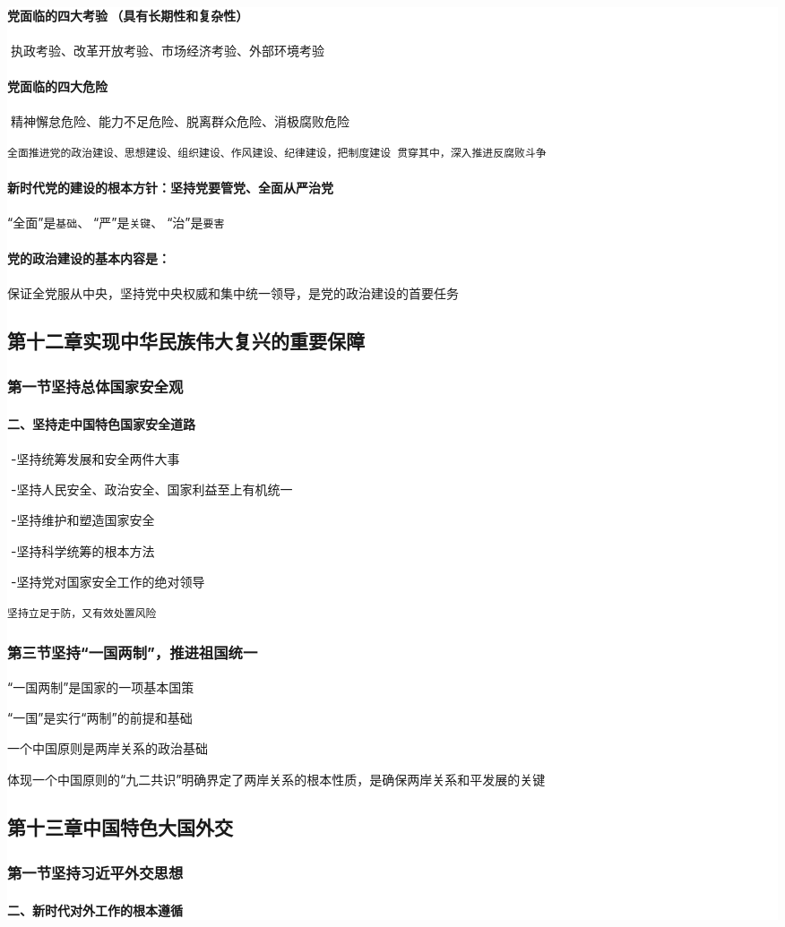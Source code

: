 #### 党面临的四大考验 （具有长期性和复杂性）

​		执政考验、改革开放考验、市场经济考验、外部环境考验

#### 党面临的四大危险

​		精神懈怠危险、能力不足危险、脱离群众危险、消极腐败危险



```
全面推进党的政治建设、思想建设、组织建设、作风建设、纪律建设，把制度建设 贯穿其中，深入推进反腐败斗争
```

#### 新时代党的建设的根本方针：坚持党要管党、全面从严治党 

“全面”是`基础`、 “严”是`关键`、 “治”是`要害`

#### 党的政治建设的基本内容是：

保证全党服从中央，坚持党中央权威和集中统一领导，是党的政治建设的首要任务

## 第十二章实现中华民族伟大复兴的重要保障

### 第一节坚持总体国家安全观

#### 二、坚持走中国特色国家安全道路

​	-坚持统筹发展和安全两件大事

​	-坚持人民安全、政治安全、国家利益至上有机统一

​	-坚持维护和塑造国家安全

​	-坚持科学统筹的根本方法

​	-坚持党对国家安全工作的绝对领导

```
坚持立足于防，又有效处置风险
```

### 第三节坚持“一国两制”，推进祖国统一

“一国两制”是国家的一项基本国策

“一国”是实行“两制”的前提和基础

一个中国原则是两岸关系的政治基础

体现一个中国原则的“九二共识”明确界定了两岸关系的根本性质，是确保两岸关系和平发展的关键

## 第十三章中国特色大国外交

### 第一节坚持习近平外交思想

#### 二、新时代对外工作的根本遵循
